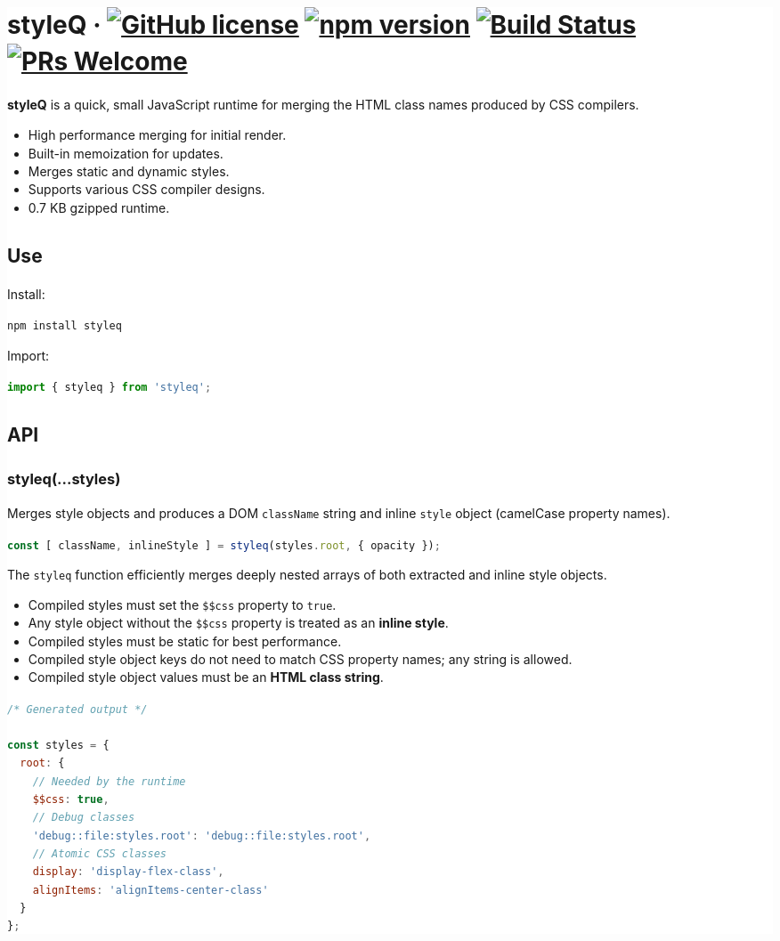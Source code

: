 # styleQ &middot; [![GitHub license](https://img.shields.io/badge/license-MIT-blue.svg)](https://github.com/necolas/styleq/blob/main/LICENSE) [![npm version](https://img.shields.io/npm/v/styleq.svg?style=flat)](https://www.npmjs.com/package/styleq) [![Build Status](https://github.com/necolas/styleq/workflows/tests/badge.svg)](https://github.com/necolas/styleq/actions) [![PRs Welcome](https://img.shields.io/badge/PRs-welcome-brightgreen.svg)](https://github.com/necolas/styleq/blob/master/.github/CONTRIBUTING.md)

**styleQ** is a quick, small JavaScript runtime for merging the HTML class names produced by CSS compilers.

* High performance merging for initial render.
* Built-in memoization for updates.
* Merges static and dynamic styles.
* Supports various CSS compiler designs.
* 0.7 KB gzipped runtime.

## Use

Install:

```
npm install styleq
```

Import:

```js
import { styleq } from 'styleq';
```

## API

### styleq(...styles)

Merges style objects and produces a DOM `className` string and inline `style` object (camelCase property names).

```js
const [ className, inlineStyle ] = styleq(styles.root, { opacity });
```

The `styleq` function efficiently merges deeply nested arrays of both extracted and inline style objects.

* Compiled styles must set the `$$css` property to `true`.
* Any style object without the `$$css` property is treated as an **inline style**.
* Compiled styles must be static for best performance.
* Compiled style object keys do not need to match CSS property names; any string is allowed.
* Compiled style object values must be an **HTML class string**.

```js
/* Generated output */

const styles = {
  root: {
    // Needed by the runtime
    $$css: true,
    // Debug classes
    'debug::file:styles.root': 'debug::file:styles.root',
    // Atomic CSS classes
    display: 'display-flex-class',
    alignItems: 'alignItems-center-class'
  }
};
```